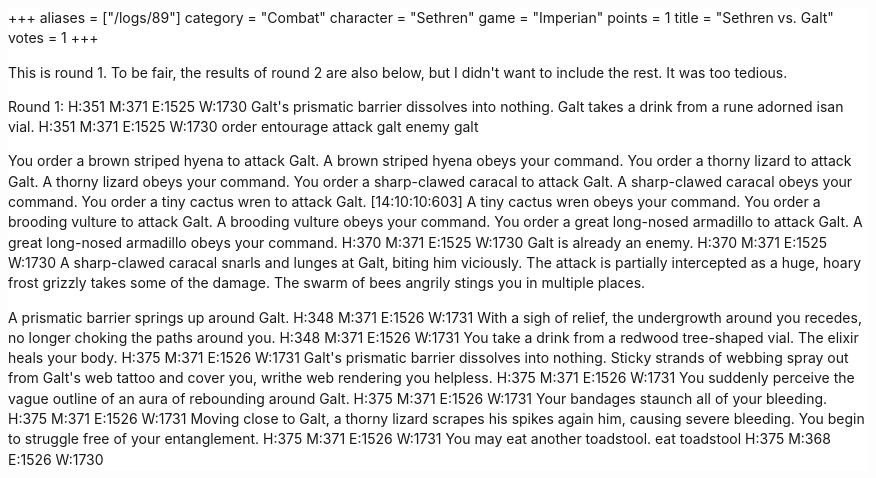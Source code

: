 +++
aliases = ["/logs/89"]
category = "Combat"
character = "Sethren"
game = "Imperian"
points = 1
title = "Sethren vs. Galt"
votes = 1
+++

This is round 1. To be fair, the results of round 2 are also below, but I didn't want to include the rest. It was too tedious.

Round 1:
H:351 M:371 E:1525 W:1730 <eb db> 
Galt's prismatic barrier dissolves into nothing.
Galt takes a drink from a rune adorned isan vial.
H:351 M:371 E:1525 W:1730 <eb db> order entourage attack galt
enemy galt

You order a brown striped hyena to attack Galt.
A brown striped hyena obeys your command.
You order a thorny lizard to attack Galt.
A thorny lizard obeys your command.
You order a sharp-clawed caracal to attack Galt.
A sharp-clawed caracal obeys your command.
You order a tiny cactus wren to attack Galt.
[14:10:10:603]
A tiny cactus wren obeys your command.
You order a brooding vulture to attack Galt.
A brooding vulture obeys your command.
You order a great long-nosed armadillo to attack Galt.
A great long-nosed armadillo obeys your command.
H:370 M:371 E:1525 W:1730 <eb db> 
Galt is already an enemy.
H:370 M:371 E:1525 W:1730 <eb db> 
A sharp-clawed caracal snarls and lunges at Galt, biting him viciously.
The attack is partially intercepted as a huge, hoary frost grizzly takes some 
of the damage.
The swarm of bees angrily stings you in multiple places.

A prismatic barrier springs up around Galt.
H:348 M:371 E:1526 W:1731 <eb db> 
With a sigh of relief, the undergrowth around you recedes, no longer choking 
the paths around you.
H:348 M:371 E:1526 W:1731 <eb db> 
You take a drink from a redwood tree-shaped vial.
The elixir heals your body.
H:375 M:371 E:1526 W:1731 <eb db> 
Galt's prismatic barrier dissolves into nothing.
Sticky strands of webbing spray out from Galt's web tattoo and cover you, 
writhe web
rendering you helpless.
H:375 M:371 E:1526 W:1731 <eb db> 
You suddenly perceive the vague outline of an aura of rebounding around Galt.
H:375 M:371 E:1526 W:1731 <eb db> 
Your bandages staunch all of your bleeding.
H:375 M:371 E:1526 W:1731 <eb db> 
Moving close to Galt, a thorny lizard scrapes his spikes again him, causing 
severe bleeding.
You begin to struggle free of your entanglement.
H:375 M:371 E:1526 W:1731 <e- db> 
You may eat another toadstool.
eat toadstool
H:375 M:368 E:1526 W:1730 <e- db> 